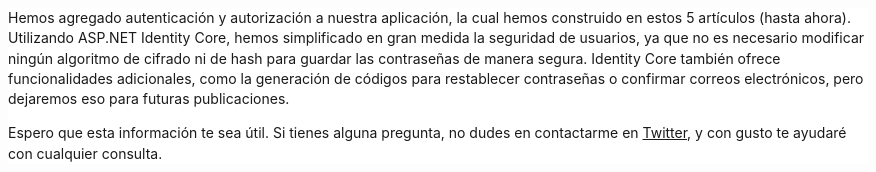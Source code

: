 Hemos agregado autenticación y autorización a nuestra aplicación, la cual hemos construido en estos 5 artículos (hasta ahora). Utilizando ASP.NET Identity Core, hemos simplificado en gran medida la seguridad de usuarios, ya que no es necesario modificar ningún algoritmo de cifrado ni de hash para guardar las contraseñas de manera segura. Identity Core también ofrece funcionalidades adicionales, como la generación de códigos para restablecer contraseñas o confirmar correos electrónicos, pero dejaremos eso para futuras publicaciones.

Espero que esta información te sea útil. Si tienes alguna pregunta, no dudes en contactarme en [Twitter](https://twitter.com/balunatic), y con gusto te ayudaré con cualquier consulta.